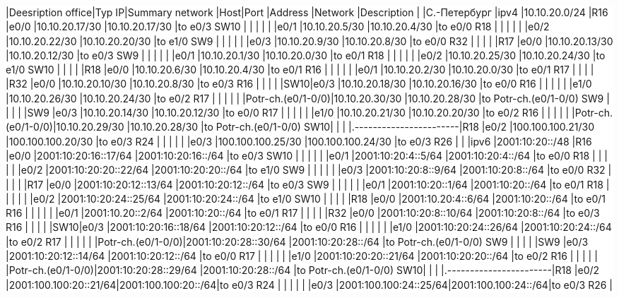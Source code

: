 |Deesription office|Typ IP|Summary network         |Host|Port              |Address               |Network             |Description               |
|С.-Петербург      |ipv4  |10.10.20.0/24           |R16 |e0/0              |10.10.20.17/30        |10.10.20.17/30      |to e0/3 SW10              |
|                  |      |                        |    |e0/1              |10.10.20.5/30         |10.10.20.4/30       |to e0/0 R18               |
|                  |      |                        |    |e0/2              |10.10.20.22/30        |10.10.20.20/30      |to e1/0 SW9               |
|                  |      |                        |    |e0/3              |10.10.20.9/30         |10.10.20.8/30       |to e0/0 R32               |
|                  |      |                        |R17 |e0/0              |10.10.20.13/30        |10.10.20.12/30      |to e0/3 SW9               |
|                  |      |                        |    |e0/1              |10.10.20.1/30         |10.10.20.0/30       |to e0/1 R18               |
|                  |      |                        |    |e0/2              |10.10.20.25/30        |10.10.20.24/30      |to e1/0 SW10              |
|                  |      |                        |R18 |e0/0              |10.10.20.6/30         |10.10.20.4/30       |to e0/1 R16               |
|                  |      |                        |    |e0/1              |10.10.20.2/30         |10.10.20.0/30       |to e0/1 R17               |
|                  |      |                        |R32 |e0/0              |10.10.20.10/30        |10.10.20.8/30       |to e0/3 R16               |
|                  |      |                        |SW10|e0/3              |10.10.20.18/30        |10.10.20.16/30      |to e0/0 R16               |
|                  |      |                        |    |e1/0              |10.10.20.26/30        |10.10.20.24/30      |to e0/2 R17               |
|                  |      |                        |    |Potr-ch.(e0/1-0/0)|10.10.20.30/30        |10.10.20.28/30      |to Potr-ch.(e0/1-0/0) SW9 |
|                  |      |                        |SW9 |e0/3              |10.10.20.14/30        |10.10.20.12/30      |to e0/0 R17               |
|                  |      |                        |    |e1/0              |10.10.20.21/30        |10.10.20.20/30      |to e0/2 R16               |
|                  |      |                        |    |Potr-ch.(e0/1-0/0)|10.10.20.29/30        |10.10.20.28/30      |to Potr-ch.(e0/1-0/0) SW10|
|                  |      |.-----------------------|R18 |e0/2              |100.100.100.21/30     |100.100.100.20/30   |to e0/3 R24               |
|                  |      |                        |    |e0/3              |100.100.100.25/30     |100.100.100.24/30   |to e0/3 R26               |
|                  |ipv6  |2001:10:20::/48         |R16 |e0/0              |2001:10:20:16::17/64  |2001:10:20:16::/64  |to e0/3 SW10              |
|                  |      |                        |    |e0/1              |2001:10:20:4::5/64    |2001:10:20:4::/64   |to e0/0 R18               |
|                  |      |                        |    |e0/2              |2001:10:20:20::22/64  |2001:10:20:20::/64  |to e1/0 SW9               |
|                  |      |                        |    |e0/3              |2001:10:20:8::9/64    |2001:10:20:8::/64   |to e0/0 R32               |
|                  |      |                        |R17 |e0/0              |2001:10:20:12::13/64  |2001:10:20:12::/64  |to e0/3 SW9               |
|                  |      |                        |    |e0/1              |2001:10:20::1/64      |2001:10:20::/64     |to e0/1 R18               |
|                  |      |                        |    |e0/2              |2001:10:20:24::25/64  |2001:10:20:24::/64  |to e1/0 SW10              |
|                  |      |                        |R18 |e0/0              |2001:10.20:4::6/64    |2001:10:20::/64     |to e0/1 R16               |
|                  |      |                        |    |e0/1              |2001:10.20::2/64      |2001:10:20::/64     |to e0/1 R17               |
|                  |      |                        |R32 |e0/0              |2001:10:20:8::10/64   |2001:10:20:8::/64   |to e0/3 R16               |
|                  |      |                        |SW10|e0/3              |2001:10:20:16::18/64  |2001:10:20:12::/64  |to e0/0 R16               |
|                  |      |                        |    |e1/0              |2001:10:20:24::26/64  |2001:10:20:24::/64  |to e0/2 R17               |
|                  |      |                        |    |Potr-ch.(e0/1-0/0)|2001:10:20:28::30/64  |2001:10:20:28::/64  |to Potr-ch.(e0/1-0/0) SW9 |
|                  |      |                        |SW9 |e0/3              |2001:10:20:12::14/64  |2001:10:20:12::/64  |to e0/0 R17               |
|                  |      |                        |    |e1/0              |2001:10:20:20::21/64  |2001:10:20:20::/64  |to e0/2 R16               |
|                  |      |                        |    |Potr-ch.(e0/1-0/0)|2001:10:20:28::29/64  |2001:10:20:28::/64  |to Potr-ch.(e0/1-0/0) SW10|
|                  |      |.-----------------------|R18 |e0/2              |2001:100.100:20::21/64|2001:100.100:20::/64|to e0/3 R24               |
|                  |      |                        |    |e0/3              |2001:100.100:24::25/64|2001:100.100:24::/64|to e0/3 R26               |